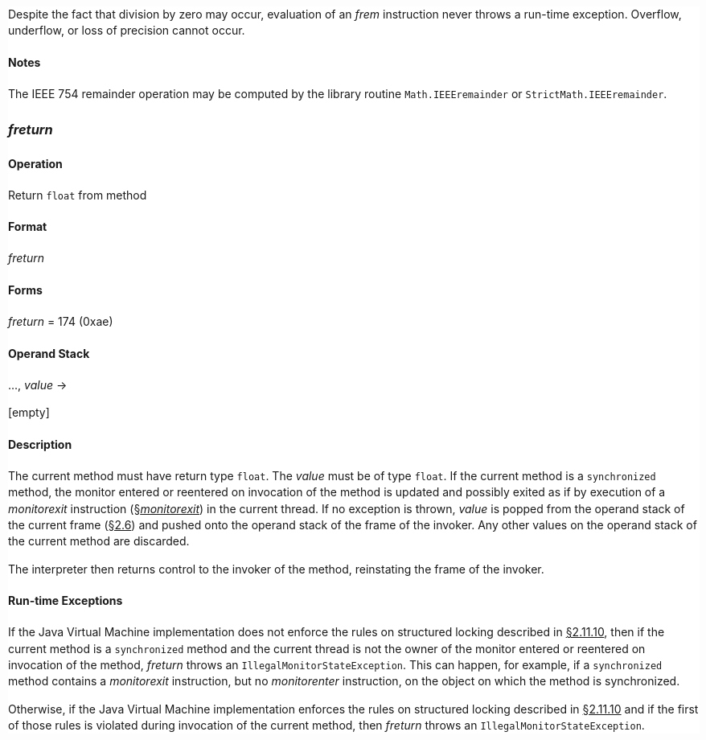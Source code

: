 
Despite the fact that division by zero may occur, evaluation of an _frem_ instruction never throws a run-time exception. Overflow, underflow, or loss of precision cannot occur.

#### Notes

The IEEE 754 remainder operation may be computed by the library routine `Math.IEEEremainder` or `StrictMath.IEEEremainder`.

### _freturn_

#### Operation

Return `float` from method

#### Format

  
_freturn_  

#### Forms

_freturn_ = 174 (0xae)

#### Operand Stack

..., _value_ →

\[empty\]

#### Description

The current method must have return type `float`. The _value_ must be of type `float`. If the current method is a `synchronized` method, the monitor entered or reentered on invocation of the method is updated and possibly exited as if by execution of a _monitorexit_ instruction ([§_monitorexit_](jvms-6.html#jvms-6.5.monitorexit "monitorexit")) in the current thread. If no exception is thrown, _value_ is popped from the operand stack of the current frame ([§2.6](jvms-2.html#jvms-2.6 "2.6. Frames")) and pushed onto the operand stack of the frame of the invoker. Any other values on the operand stack of the current method are discarded.

The interpreter then returns control to the invoker of the method, reinstating the frame of the invoker.

#### Run-time Exceptions

If the Java Virtual Machine implementation does not enforce the rules on structured locking described in [§2.11.10](jvms-2.html#jvms-2.11.10 "2.11.10. Synchronization"), then if the current method is a `synchronized` method and the current thread is not the owner of the monitor entered or reentered on invocation of the method, _freturn_ throws an `IllegalMonitorStateException`. This can happen, for example, if a `synchronized` method contains a _monitorexit_ instruction, but no _monitorenter_ instruction, on the object on which the method is synchronized.

Otherwise, if the Java Virtual Machine implementation enforces the rules on structured locking described in [§2.11.10](jvms-2.html#jvms-2.11.10 "2.11.10. Synchronization") and if the first of those rules is violated during invocation of the current method, then _freturn_ throws an `IllegalMonitorStateException`.
